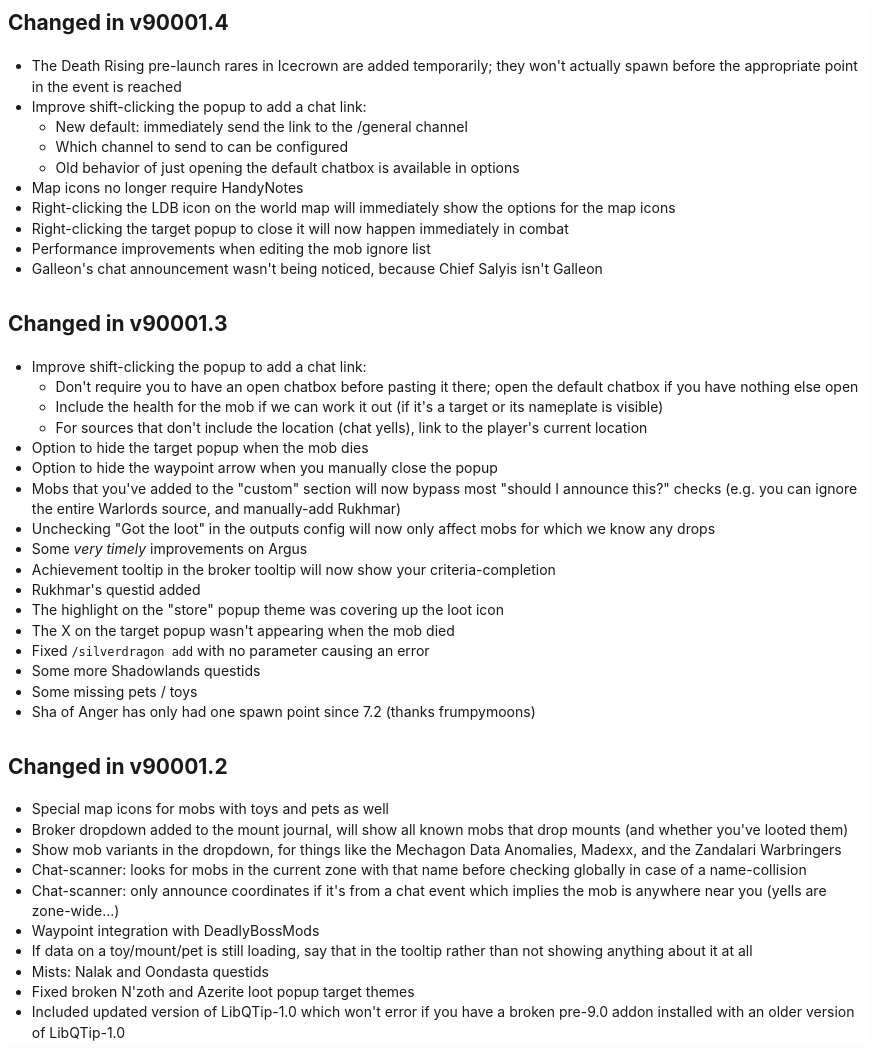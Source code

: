 ## Changed in v90001.4

* The Death Rising pre-launch rares in Icecrown are added temporarily; they won't actually spawn before the appropriate point in the event is reached
* Improve shift-clicking the popup to add a chat link:
    * New default: immediately send the link to the /general channel
    * Which channel to send to can be configured
    * Old behavior of just opening the default chatbox is available in options
* Map icons no longer require HandyNotes
* Right-clicking the LDB icon on the world map will immediately show the options for the map icons
* Right-clicking the target popup to close it will now happen immediately in combat
* Performance improvements when editing the mob ignore list
* Galleon's chat announcement wasn't being noticed, because Chief Salyis isn't Galleon

## Changed in v90001.3

* Improve shift-clicking the popup to add a chat link:
    * Don't require you to have an open chatbox before pasting it there; open the default chatbox if you have nothing else open
    * Include the health for the mob if we can work it out (if it's a target or its nameplate is visible)
    * For sources that don't include the location (chat yells), link to the player's current location
* Option to hide the target popup when the mob dies
* Option to hide the waypoint arrow when you manually close the popup
* Mobs that you've added to the "custom" section will now bypass most "should I announce this?" checks (e.g. you can ignore the entire Warlords source, and manually-add Rukhmar)
* Unchecking "Got the loot" in the outputs config will now only affect mobs for which we know any drops
* Some _very timely_ improvements on Argus
* Achievement tooltip in the broker tooltip will now show your criteria-completion
* Rukhmar's questid added
* The highlight on the "store" popup theme was covering up the loot icon
* The X on the target popup wasn't appearing when the mob died
* Fixed `/silverdragon add` with no parameter causing an error
* Some more Shadowlands questids
* Some missing pets / toys
* Sha of Anger has only had one spawn point since 7.2 (thanks frumpymoons)

## Changed in v90001.2

* Special map icons for mobs with toys and pets as well
* Broker dropdown added to the mount journal, will show all known mobs that drop mounts (and whether you've looted them)
* Show mob variants in the dropdown, for things like the Mechagon Data Anomalies, Madexx, and the Zandalari Warbringers
* Chat-scanner: looks for mobs in the current zone with that name before checking globally in case of a name-collision
* Chat-scanner: only announce coordinates if it's from a chat event which implies the mob is anywhere near you (yells are zone-wide...)
* Waypoint integration with DeadlyBossMods
* If data on a toy/mount/pet is still loading, say that in the tooltip rather than not showing anything about it at all
* Mists: Nalak and Oondasta questids
* Fixed broken N'zoth and Azerite loot popup target themes
* Included updated version of LibQTip-1.0 which won't error if you have a broken pre-9.0 addon installed with an older version of LibQTip-1.0
